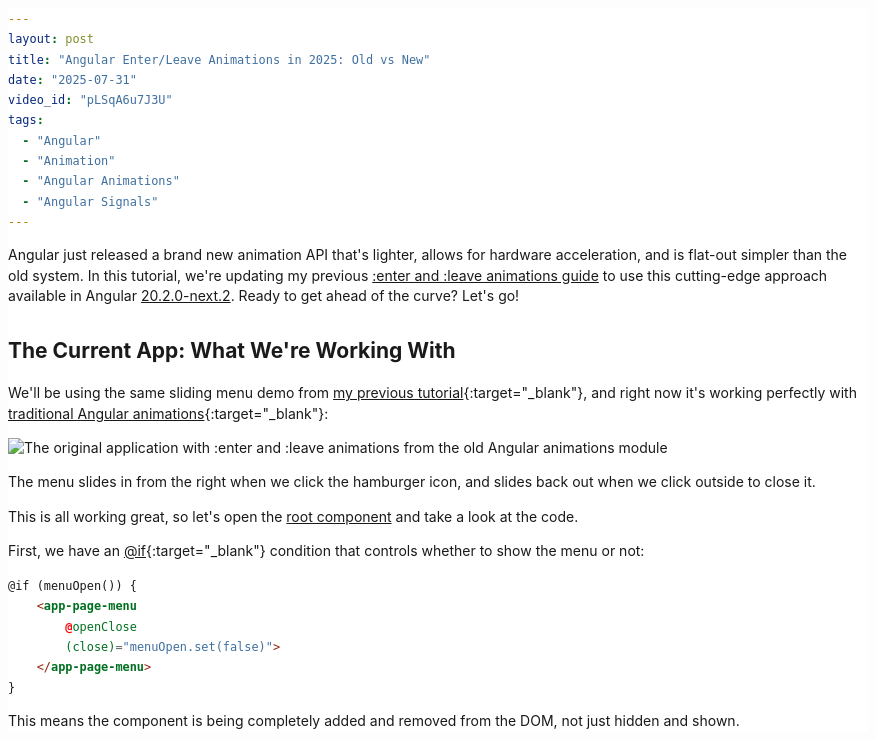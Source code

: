 ```yaml
---
layout: post
title: "Angular Enter/Leave Animations in 2025: Old vs New"
date: "2025-07-31"
video_id: "pLSqA6u7J3U"
tags:
  - "Angular"
  - "Animation"
  - "Angular Animations"
  - "Angular Signals"
---
```


<p class="intro"><span class="dropcap">A</span>ngular just released a brand new animation API that's lighter, allows for hardware acceleration, and is flat-out simpler than the old system. In this tutorial, we're updating my previous <a href="https://www.youtube.com/watch?v=tDXkcITKDDY&t=209s" target="_blank">:enter and :leave animations guide</a> to use this cutting-edge approach available in Angular <a href="https://github.com/angular/components/releases/tag/20.2.0-next.2" target="_blank">20.2.0-next.2</a>. Ready to get ahead of the curve? Let's go!</p>

<iframe width="1280" height="720" src="https://www.youtube.com/embed/pLSqA6u7J3U" frameborder="0" allowfullscreen></iframe>

## The Current App: What We're Working With

We'll be using the same sliding menu demo from [my previous tutorial](https://youtu.be/tDXkcITKDDY){:target="_blank"}, and right now it's working perfectly with [traditional Angular animations](https://www.youtube.com/watch?v=CGBcIz1tYec&t=8s){:target="_blank"}:

<div>
<img src="{{ '/assets/img/content/uploads/2025/07-31/demo-1.gif' | relative_url }}" alt="The original application with :enter and :leave animations from the old Angular animations module" width="844" height="990" style="width: 100%; height: auto;">
</div>

The menu slides in from the right when we click the hamburger icon, and slides back out when we click outside to close it.

This is all working great, so let's open the [root component](https://stackblitz.com/edit/stackblitz-starters-s1qpbh9b?file=src%2Fmain.ts) and take a look at the code.

First, we have an [@if](https://angular.dev/api/core/@if){:target="_blank"} condition that controls whether to show the menu or not:

```html
@if (menuOpen()) {
    <app-page-menu 
        @openClose 
        (close)="menuOpen.set(false)">
    </app-page-menu>
}
```

This means the component is being completely added and removed from the DOM, not just hidden and shown.
